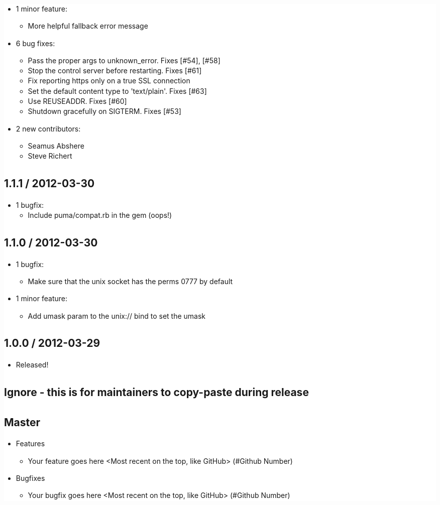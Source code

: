 - 1 minor feature:

  - More helpful fallback error message

- 6 bug fixes:

  - Pass the proper args to unknown_error. Fixes [#54], [#58]
  - Stop the control server before restarting. Fixes [#61]
  - Fix reporting https only on a true SSL connection
  - Set the default content type to 'text/plain'. Fixes [#63]
  - Use REUSEADDR. Fixes [#60]
  - Shutdown gracefully on SIGTERM. Fixes [#53]

- 2 new contributors:
  - Seamus Abshere
  - Steve Richert

## 1.1.1 / 2012-03-30

- 1 bugfix:
  - Include puma/compat.rb in the gem (oops!)

## 1.1.0 / 2012-03-30

- 1 bugfix:

  - Make sure that the unix socket has the perms 0777 by default

- 1 minor feature:
  - Add umask param to the unix:// bind to set the umask

## 1.0.0 / 2012-03-29

- Released!

## Ignore - this is for maintainers to copy-paste during release

## Master

- Features

  - Your feature goes here <Most recent on the top, like GitHub> (#Github Number)

- Bugfixes
  - Your bugfix goes here <Most recent on the top, like GitHub> (#Github Number)

[#3166]: https://github.com/puma/puma/issues/3166 "Issue by @JoeDupuis, merged 2023-06-08"
[#2883]: https://github.com/puma/puma/pull/2883 "PR by @MSP-Greg, merged 2022-06-02"
[#2868]: https://github.com/puma/puma/pull/2868 "PR by @MSP-Greg, merged 2022-06-02"
[#2866]: https://github.com/puma/puma/issues/2866 "Issue by @slondr, closed 2022-06-02"
[#2888]: https://github.com/puma/puma/pull/2888 "PR by @MSP-Greg, merged 2022-06-01"
[#2890]: https://github.com/puma/puma/pull/2890 "PR by @kares, merged 2022-06-01"
[#2729]: https://github.com/puma/puma/issues/2729 "Issue by @kares, closed 2022-06-01"
[#2885]: https://github.com/puma/puma/pull/2885 "PR by @MSP-Greg, merged 2022-05-30"
[#2839]: https://github.com/puma/puma/issues/2839 "Issue by @wlipa, closed 2022-05-30"
[#2882]: https://github.com/puma/puma/pull/2882 "PR by @MSP-Greg, merged 2022-05-19"
[#2864]: https://github.com/puma/puma/pull/2864 "PR by @MSP-Greg, merged 2022-04-26"
[#2863]: https://github.com/puma/puma/issues/2863 "Issue by @eradman, closed 2022-04-26"
[#2861]: https://github.com/puma/puma/pull/2861 "PR by @BlakeWilliams, merged 2022-04-17"
[#2856]: https://github.com/puma/puma/issues/2856 "Issue by @nateberkopec, closed 2022-04-17"
[#2855]: https://github.com/puma/puma/pull/2855 "PR by @stanhu, merged 2022-04-09"
[#2848]: https://github.com/puma/puma/pull/2848 "PR by @stanhu, merged 2022-04-02"
[#2847]: https://github.com/puma/puma/pull/2847 "PR by @stanhu, merged 2022-04-02"
[#2838]: https://github.com/puma/puma/pull/2838 "PR by @epsilon-0, merged 2022-03-03"
[#2817]: https://github.com/puma/puma/pull/2817 "PR by @khustochka, merged 2022-02-20"
[#2810]: https://github.com/puma/puma/pull/2810 "PR by @kzkn, merged 2022-01-27"
[#2899]: https://github.com/puma/puma/pull/2899 "PR by @kares, merged 2022-07-04"
[#2891]: https://github.com/puma/puma/pull/2891 "PR by @gingerlime, merged 2022-06-02"
[#2886]: https://github.com/puma/puma/pull/2886 "PR by @kares, merged 2022-05-30"
[#2884]: https://github.com/puma/puma/pull/2884 "PR by @kares, merged 2022-05-30"
[#2875]: https://github.com/puma/puma/pull/2875 "PR by @ylecuyer, merged 2022-05-19"
[#2840]: https://github.com/puma/puma/pull/2840 "PR by @LukaszMaslej, merged 2022-04-13"
[#2849]: https://github.com/puma/puma/pull/2849 "PR by @kares, merged 2022-04-09"
[#2809]: https://github.com/puma/puma/pull/2809 "PR by @dentarg, merged 2022-01-26"
[#2764]: https://github.com/puma/puma/pull/2764 "PR by @dentarg, merged 2022-01-18"
[#2708]: https://github.com/puma/puma/issues/2708 "Issue by @erikaxel, closed 2022-01-18"
[#2780]: https://github.com/puma/puma/pull/2780 "PR by @dalibor, merged 2022-01-01"
[#2784]: https://github.com/puma/puma/pull/2784 "PR by @MSP-Greg, merged 2022-01-01"
[#2773]: https://github.com/puma/puma/pull/2773 "PR by @ob-stripe, merged 2022-01-01"
[#2794]: https://github.com/puma/puma/pull/2794 "PR by @johnnyshields, merged 2022-01-10"
[#2759]: https://github.com/puma/puma/pull/2759 "PR by @ob-stripe, merged 2021-12-11"
[#2731]: https://github.com/puma/puma/pull/2731 "PR by @baelter, merged 2021-11-02"
[#2341]: https://github.com/puma/puma/issues/2341 "Issue by @cjlarose, closed 2021-11-02"
[#2728]: https://github.com/puma/puma/pull/2728 "PR by @dalibor, merged 2021-10-31"
[#2733]: https://github.com/puma/puma/pull/2733 "PR by @ob-stripe, merged 2021-12-12"
[#2807]: https://github.com/puma/puma/pull/2807 "PR by @MSP-Greg, merged 2022-01-25"
[#2806]: https://github.com/puma/puma/issues/2806 "Issue by @olleolleolle, closed 2022-01-25"
[#2799]: https://github.com/puma/puma/pull/2799 "PR by @ags, merged 2022-01-22"
[#2785]: https://github.com/puma/puma/pull/2785 "PR by @MSP-Greg, merged 2022-01-02"
[#2757]: https://github.com/puma/puma/pull/2757 "PR by @MSP-Greg, merged 2021-11-24"
[#2745]: https://github.com/puma/puma/pull/2745 "PR by @MSP-Greg, merged 2021-11-03"
[#2742]: https://github.com/puma/puma/pull/2742 "PR by @MSP-Greg, merged 2021-12-12"
[#2730]: https://github.com/puma/puma/pull/2730 "PR by @kares, merged 2021-11-01"
[#2702]: https://github.com/puma/puma/pull/2702 "PR by @jacobherrington, merged 2021-09-21"
[#2610]: https://github.com/puma/puma/pull/2610 "PR by @ye-lin-aung, merged 2021-08-18"
[#2257]: https://github.com/puma/puma/issues/2257 "Issue by @nateberkopec, closed 2021-08-18"
[#2654]: https://github.com/puma/puma/pull/2654 "PR by @Roguelazer, merged 2021-09-07"
[#2651]: https://github.com/puma/puma/issues/2651 "Issue by @Roguelazer, closed 2021-09-07"
[#2689]: https://github.com/puma/puma/pull/2689 "PR by @jacobherrington, merged 2021-09-05"
[#2700]: https://github.com/puma/puma/pull/2700 "PR by @ioquatix, merged 2021-09-16"
[#2699]: https://github.com/puma/puma/issues/2699 "Issue by @ioquatix, closed 2021-09-16"
[#2690]: https://github.com/puma/puma/pull/2690 "PR by @doits, merged 2021-09-06"
[#2688]: https://github.com/puma/puma/pull/2688 "PR by @jdelStrother, merged 2021-09-03"

[#2687]: https://github.com/puma/puma/issues/2687 "Issue by @jdelStrother, closed 2021-09-03"
[#2675]: https://github.com/puma/puma/pull/2675 "PR by @devwout, merged 2021-09-08"
[#2657]: https://github.com/puma/puma/pull/2657 "PR by @olivierbellone, merged 2021-07-13"
[#2648]: https://github.com/puma/puma/pull/2648 "PR by @MSP-Greg, merged 2021-06-27"
[#1412]: https://github.com/puma/puma/issues/1412 "Issue by @x-yuri, closed 2021-06-27"
[#2586]: https://github.com/puma/puma/pull/2586 "PR by @MSP-Greg, merged 2021-05-26"
[#2569]: https://github.com/puma/puma/issues/2569 "Issue by @tarragon, closed 2021-05-26"
[#2643]: https://github.com/puma/puma/pull/2643 "PR by @MSP-Greg, merged 2021-06-27"
[#2638]: https://github.com/puma/puma/issues/2638 "Issue by @gingerlime, closed 2021-06-27"
[#2642]: https://github.com/puma/puma/pull/2642 "PR by @MSP-Greg, merged 2021-06-16"
[#2633]: https://github.com/puma/puma/pull/2633 "PR by @onlined, merged 2021-06-04"
[#2656]: https://github.com/puma/puma/pull/2656 "PR by @olivierbellone, merged 2021-07-07"
[#2666]: https://github.com/puma/puma/pull/2666 "PR by @MSP-Greg, merged 2021-07-25"
[#2630]: https://github.com/puma/puma/pull/2630 "PR by @seangoedecke, merged 2021-05-20"
[#2626]: https://github.com/puma/puma/issues/2626 "Issue by @rorymckinley, closed 2021-05-20"
[#2629]: https://github.com/puma/puma/pull/2629 "PR by @ye-lin-aung, merged 2021-05-20"
[#2628]: https://github.com/puma/puma/pull/2628 "PR by @wjordan, merged 2021-05-20"
[#2625]: https://github.com/puma/puma/issues/2625 "Issue by @jarthod, closed 2021-05-11"
[#2564]: https://github.com/puma/puma/pull/2564 "PR by @MSP-Greg, merged 2021-04-24"
[#2526]: https://github.com/puma/puma/issues/2526 "Issue by @nerdrew, closed 2021-04-24"
[#2559]: https://github.com/puma/puma/pull/2559 "PR by @ylecuyer, merged 2021-03-11"
[#2528]: https://github.com/puma/puma/issues/2528 "Issue by @cjlarose, closed 2021-03-11"
[#2565]: https://github.com/puma/puma/pull/2565 "PR by @CGA1123, merged 2021-03-09"
[#2534]: https://github.com/puma/puma/issues/2534 "Issue by @nateberkopec, closed 2021-03-09"
[#2563]: https://github.com/puma/puma/pull/2563 "PR by @MSP-Greg, merged 2021-03-06"
[#2504]: https://github.com/puma/puma/issues/2504 "Issue by @fsateler, closed 2021-03-06"
[#2591]: https://github.com/puma/puma/pull/2591 "PR by @MSP-Greg, merged 2021-05-05"
[#2572]: https://github.com/puma/puma/issues/2572 "Issue by @josefbilendo, closed 2021-05-05"
[#2613]: https://github.com/puma/puma/pull/2613 "PR by @smcgivern, merged 2021-04-27"
[#2605]: https://github.com/puma/puma/pull/2605 "PR by @pascalbetz, merged 2021-04-26"
[#2584]: https://github.com/puma/puma/issues/2584 "Issue by @kaorihinata, closed 2021-04-26"
[#2607]: https://github.com/puma/puma/pull/2607 "PR by @calvinxiao, merged 2021-04-23"
[#2552]: https://github.com/puma/puma/issues/2552 "Issue by @feliperaul, closed 2021-05-24"
[#2606]: https://github.com/puma/puma/pull/2606 "PR by @wjordan, merged 2021-04-20"
[#2574]: https://github.com/puma/puma/issues/2574 "Issue by @darkhelmet, closed 2021-04-20"
[#2567]: https://github.com/puma/puma/pull/2567 "PR by @kddnewton, merged 2021-04-19"
[#2566]: https://github.com/puma/puma/issues/2566 "Issue by @kddnewton, closed 2021-04-19"
[#2596]: https://github.com/puma/puma/pull/2596 "PR by @MSP-Greg, merged 2021-04-18"
[#2588]: https://github.com/puma/puma/pull/2588 "PR by @dentarg, merged 2021-04-02"
[#2556]: https://github.com/puma/puma/issues/2556 "Issue by @gamecreature, closed 2021-04-02"
[#2585]: https://github.com/puma/puma/pull/2585 "PR by @MSP-Greg, merged 2021-03-26"
[#2583]: https://github.com/puma/puma/issues/2583 "Issue by @jboler, closed 2021-03-26"
[#2609]: https://github.com/puma/puma/pull/2609 "PR by @calvinxiao, merged 2021-04-26"
[#2590]: https://github.com/puma/puma/pull/2590 "PR by @calvinxiao, merged 2021-04-05"
[#2600]: https://github.com/puma/puma/pull/2600 "PR by @wjordan, merged 2021-04-30"
[#2579]: https://github.com/puma/puma/pull/2579 "PR by @ghiculescu, merged 2021-03-17"
[#2553]: https://github.com/puma/puma/pull/2553 "PR by @olivierbellone, merged 2021-02-10"
[#2557]: https://github.com/puma/puma/pull/2557 "PR by @cjlarose, merged 2021-02-22"
[#2550]: https://github.com/puma/puma/pull/2550 "PR by @MSP-Greg, merged 2021-02-05"
[#2547]: https://github.com/puma/puma/pull/2547 "PR by @wildmaples, merged 2021-02-03"
[#2543]: https://github.com/puma/puma/pull/2543 "PR by @MSP-Greg, merged 2021-02-01"
[#2549]: https://github.com/puma/puma/pull/2549 "PR by @nmb, merged 2021-02-04"
[#2519]: https://github.com/puma/puma/pull/2519 "PR by @MSP-Greg, merged 2021-01-26"
[#2522]: https://github.com/puma/puma/pull/2522 "PR by @jcmfernandes, merged 2021-01-12"
[#2490]: https://github.com/puma/puma/pull/2490 "PR by @Bonias, merged 2020-12-07"
[#2486]: https://github.com/puma/puma/pull/2486 "PR by @karloscodes, merged 2020-12-02"
[#2535]: https://github.com/puma/puma/pull/2535 "PR by @MSP-Greg, merged 2021-01-27"
[#2529]: https://github.com/puma/puma/pull/2529 "PR by @MSP-Greg, merged 2021-01-24"
[#2533]: https://github.com/puma/puma/pull/2533 "PR by @MSP-Greg, merged 2021-01-24"
[#1953]: https://github.com/puma/puma/issues/1953 "Issue by @nateberkopec, closed 2020-12-01"
[#2516]: https://github.com/puma/puma/pull/2516 "PR by @cjlarose, merged 2020-12-17"
[#2520]: https://github.com/puma/puma/pull/2520 "PR by @dentarg, merged 2021-01-04"
[#2521]: https://github.com/puma/puma/pull/2521 "PR by @ojab, merged 2021-01-04"
[#2531]: https://github.com/puma/puma/pull/2531 "PR by @wjordan, merged 2021-01-19"
[#2510]: https://github.com/puma/puma/pull/2510 "PR by @micke, merged 2020-12-10"
[#2472]: https://github.com/puma/puma/pull/2472 "PR by @karloscodes, merged 2020-11-02"
[#2438]: https://github.com/puma/puma/pull/2438 "PR by @ekohl, merged 2020-10-26"
[#2406]: https://github.com/puma/puma/pull/2406 "PR by @fdel15, merged 2020-10-19"
[#2449]: https://github.com/puma/puma/pull/2449 "PR by @MSP-Greg, merged 2020-10-28"
[#2362]: https://github.com/puma/puma/pull/2362 "PR by @ekohl, merged 2020-11-10"
[#2485]: https://github.com/puma/puma/pull/2485 "PR by @elct9620, merged 2020-11-18"
[#2489]: https://github.com/puma/puma/pull/2489 "PR by @MSP-Greg, merged 2020-11-27"
[#2487]: https://github.com/puma/puma/pull/2487 "PR by @MSP-Greg, merged 2020-11-17"
[#2477]: https://github.com/puma/puma/pull/2477 "PR by @MSP-Greg, merged 2020-11-16"
[#2475]: https://github.com/puma/puma/pull/2475 "PR by @nateberkopec, merged 2020-11-02"
[#2439]: https://github.com/puma/puma/pull/2439 "PR by @kuei0221, merged 2020-10-26"
[#2460]: https://github.com/puma/puma/pull/2460 "PR by @cjlarose, merged 2020-10-27"
[#2473]: https://github.com/puma/puma/pull/2473 "PR by @cjlarose, merged 2020-11-01"
[#2479]: https://github.com/puma/puma/pull/2479 "PR by @cjlarose, merged 2020-11-10"
[#2495]: https://github.com/puma/puma/pull/2495 "PR by @JuanitoFatas, merged 2020-11-27"
[#2461]: https://github.com/puma/puma/pull/2461 "PR by @cjlarose, merged 2020-10-27"
[#2454]: https://github.com/puma/puma/issues/2454 "Issue by @majksner, closed 2020-10-27"
[#2432]: https://github.com/puma/puma/pull/2432 "PR by @MSP-Greg, merged 2020-10-25"
[#2442]: https://github.com/puma/puma/pull/2442 "PR by @wjordan, merged 2020-10-22"